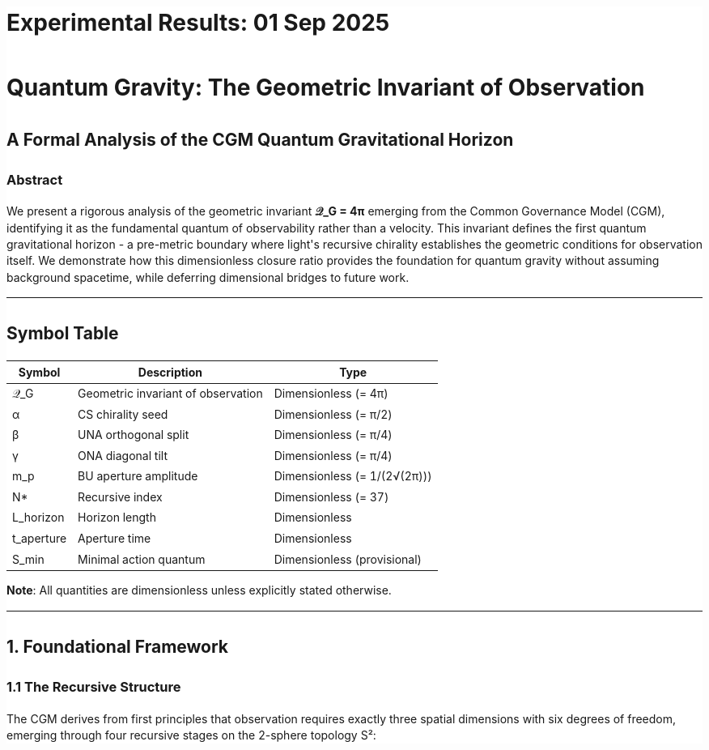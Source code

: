 # Experimental Results: 01 Sep 2025

# Quantum Gravity: The Geometric Invariant of Observation

## A Formal Analysis of the CGM Quantum Gravitational Horizon

### Abstract

We present a rigorous analysis of the geometric invariant **𝒬_G = 4π** emerging from the Common Governance Model (CGM), identifying it as the fundamental quantum of observability rather than a velocity. This invariant defines the first quantum gravitational horizon - a pre-metric boundary where light's recursive chirality establishes the geometric conditions for observation itself. We demonstrate how this dimensionless closure ratio provides the foundation for quantum gravity without assuming background spacetime, while deferring dimensional bridges to future work.

---

## Symbol Table

| Symbol | Description | Type |
|--------|-------------|------|
| 𝒬_G | Geometric invariant of observation | Dimensionless (= 4π) |
| α | CS chirality seed | Dimensionless (= π/2) |
| β | UNA orthogonal split | Dimensionless (= π/4) |
| γ | ONA diagonal tilt | Dimensionless (= π/4) |
| m_p | BU aperture amplitude | Dimensionless (= 1/(2√(2π))) |
| N* | Recursive index | Dimensionless (= 37) |
| L_horizon | Horizon length | Dimensionless |
| t_aperture | Aperture time | Dimensionless |
| S_min | Minimal action quantum | Dimensionless (provisional) |

**Note**: All quantities are dimensionless unless explicitly stated otherwise.

---

## 1. Foundational Framework

### 1.1 The Recursive Structure

The CGM derives from first principles that observation requires exactly three spatial dimensions with six degrees of freedom, emerging through four recursive stages on the 2-sphere topology S²:

